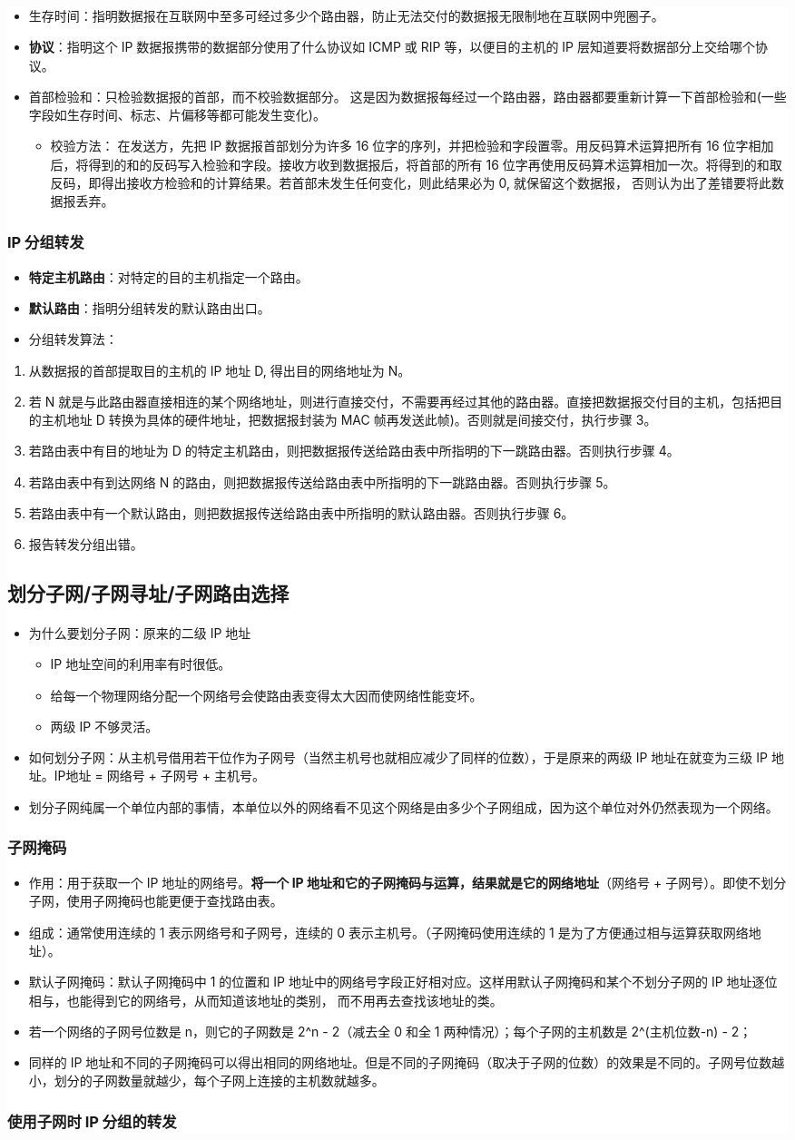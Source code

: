 - 生存时间：指明数据报在互联网中至多可经过多少个路由器，防止无法交付的数据报无限制地在互联网中兜圈子。

- **协议**：指明这个 IP 数据报携带的数据部分使用了什么协议如 ICMP 或 RIP 等，以便目的主机的 IP 层知道要将数据部分上交给哪个协议。

- 首部检验和：只检验数据报的首部，而不校验数据部分。 这是因为数据报每经过一个路由器，路由器都要重新计算一下首部检验和(一些字段如生存时间、标志、片偏移等都可能发生变化)。 

  - 校验方法： 在发送方，先把 IP 数据报首部划分为许多 16 位字的序列，并把检验和字段置零。用反码算术运算把所有 16 位字相加后，将得到的和的反码写入检验和字段。接收方收到数据报后，将首部的所有 16 位字再使用反码算术运算相加一次。将得到的和取反码，即得出接收方检验和的计算结果。若首部未发生任何变化，则此结果必为 0, 就保留这个数据报， 否则认为出了差错要将此数据报丢弃。


### IP 分组转发

- **特定主机路由**：对特定的目的主机指定一个路由。

- **默认路由**：指明分组转发的默认路由出口。

- 分组转发算法：

1. 从数据报的首部提取目的主机的 IP 地址 D, 得出目的网络地址为 N。 

2. 若 N 就是与此路由器直接相连的某个网络地址，则进行直接交付，不需要再经过其他的路由器。直接把数据报交付目的主机，包括把目的主机地址 D 转换为具体的硬件地址，把数据报封装为 MAC 帧再发送此帧)。否则就是间接交付，执行步骤 3。

3. 若路由表中有目的地址为 D 的特定主机路由，则把数据报传送给路由表中所指明的下一跳路由器。否则执行步骤 4。

4. 若路由表中有到达网络 N 的路由，则把数据报传送给路由表中所指明的下一跳路由器。否则执行步骤 5。

5. 若路由表中有一个默认路由，则把数据报传送给路由表中所指明的默认路由器。否则执行步骤 6。

6. 报告转发分组出错。



## 划分子网/子网寻址/子网路由选择

- 为什么要划分子网：原来的二级 IP 地址

  - IP 地址空间的利用率有时很低。

  - 给每一个物理网络分配一个网络号会使路由表变得太大因而使网络性能变坏。

  - 两级 IP 不够灵活。

- 如何划分子网：从主机号借用若干位作为子网号（当然主机号也就相应减少了同样的位数），于是原来的两级 IP 地址在就变为三级 IP 地址。IP地址 = 网络号 + 子网号 + 主机号。

- 划分子网纯属一个单位内部的事情，本单位以外的网络看不见这个网络是由多少个子网组成，因为这个单位对外仍然表现为一个网络。


### 子网掩码

- 作用：用于获取一个 IP 地址的网络号。**将一个 IP 地址和它的子网掩码与运算，结果就是它的网络地址**（网络号 + 子网号）。即使不划分子网，使用子网掩码也能更便于查找路由表。

- 组成：通常使用连续的 1 表示网络号和子网号，连续的 0 表示主机号。（子网掩码使用连续的 1 是为了方便通过相与运算获取网络地址）。

- 默认子网掩码：默认子网掩码中 1 的位置和 IP 地址中的网络号字段正好相对应。这样用默认子网掩码和某个不划分子网的 IP 地址逐位相与，也能得到它的网络号，从而知道该地址的类别， 而不用再去查找该地址的类。

- 若一个网络的子网号位数是 n，则它的子网数是 2^n - 2（减去全 0 和全 1 两种情况）；每个子网的主机数是 2^(主机位数-n) - 2；

- 同样的 IP 地址和不同的子网掩码可以得出相同的网络地址。但是不同的子网掩码（取决于子网的位数）的效果是不同的。子网号位数越小，划分的子网数量就越少，每个子网上连接的主机数就越多。


### 使用子网时 IP 分组的转发
